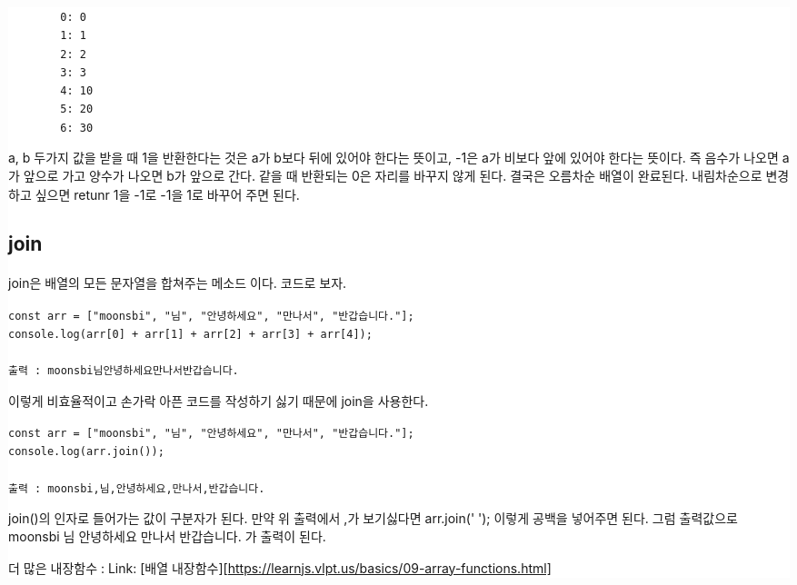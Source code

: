 ```
        0: 0
        1: 1
        2: 2
        3: 3
        4: 10
        5: 20
        6: 30
```

a, b 두가지 값을 받을 때 1을 반환한다는 것은 a가 b보다 뒤에 있어야 한다는 뜻이고, -1은 a가 비보다 앞에 있어야 한다는 뜻이다.
즉 음수가 나오면 a가 앞으로 가고 양수가 나오면 b가 앞으로 간다. 같을 때 반환되는 0은 자리를 바꾸지 않게 된다.
결국은 오름차순 배열이 완료된다. 내림차순으로 변경하고 싶으면 retunr 1을 -1로 -1을 1로 바꾸어 주면 된다.

## join

join은 배열의 모든 문자열을 합쳐주는 메소드 이다. 코드로 보자.

```
const arr = ["moonsbi", "님", "안녕하세요", "만나서", "반갑습니다."];
console.log(arr[0] + arr[1] + arr[2] + arr[3] + arr[4]);

출력 : moonsbi님안녕하세요만나서반갑습니다.
```

이렇게 비효율적이고 손가락 아픈 코드를 작성하기 싫기 때문에 join을 사용한다.

```
const arr = ["moonsbi", "님", "안녕하세요", "만나서", "반갑습니다."];
console.log(arr.join());

출력 : moonsbi,님,안녕하세요,만나서,반갑습니다.
```

join()의 인자로 들어가는 값이 구분자가 된다. 만약 위 출력에서 ,가 보기싫다면 arr.join(' '); 이렇게 공백을 넣어주면 된다.
그럼 출력값으로 moonsbi 님 안녕하세요 만나서 반갑습니다. 가 출력이 된다.

더 많은 내장함수 : Link: [배열 내장함수][https://learnjs.vlpt.us/basics/09-array-functions.html]
